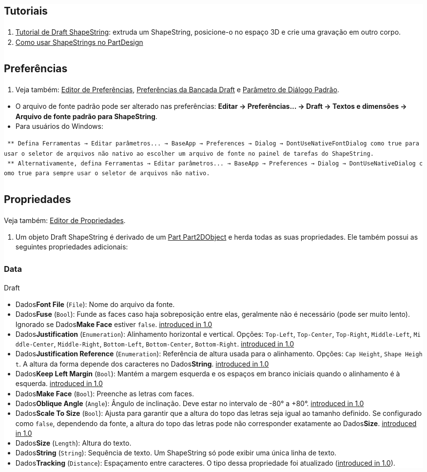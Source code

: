 ## Tutoriais

1. [Tutorial de Draft ShapeString](/index.php?title=Draft_ShapeString_tutorial/pt-br&action=edit&redlink=1 "Draft ShapeString tutorial/pt-br (page does not exist)"): extruda um ShapeString, posicione-o no espaço 3D e crie uma gravação em outro corpo.
2. [Como usar ShapeStrings no PartDesign](https://forum.freecadweb.org/viewtopic.php?f=3&t=36623)

## Preferências

1. Veja também: [Editor de Preferências](/Preferences_Editor/pt-br "Preferences Editor/pt-br"), [Preferências da Bancada Draft](/Draft_Preferences/pt-br "Draft Preferences/pt-br") e [Parâmetro de Diálogo Padrão](/Std_DlgParameter/pt-br "Std DlgParameter/pt-br").

* O arquivo de fonte padrão pode ser alterado nas preferências: **Editar → Preferências... → Draft → Textos e dimensões → Arquivo de fonte padrão para ShapeString**.
* Para usuários do Windows:

```
 ** Defina Ferramentas → Editar parâmetros... → BaseApp → Preferences → Dialog → DontUseNativeFontDialog como true para usar o seletor de arquivos não nativo ao escolher um arquivo de fonte no painel de tarefas do ShapeString.  
 ** Alternativamente, defina Ferramentas → Editar parâmetros... → BaseApp → Preferences → Dialog → DontUseNativeDialog como true para sempre usar o seletor de arquivos não nativo.

```

## Propriedades

Veja também: [Editor de Propriedades](/Property_editor/pt-br "Property editor/pt-br").

1. Um objeto Draft ShapeString é derivado de um [Part Part2DObject](/Part_Part2DObject/pt-br "Part Part2DObject/pt-br") e herda todas as suas propriedades. Ele também possui as seguintes propriedades adicionais:

### Data

Draft

* Dados**Font File** (`File`): Nome do arquivo da fonte.
* Dados**Fuse** (`Bool`): Funde as faces caso haja sobreposição entre elas, geralmente não é necessário (pode ser muito lento). Ignorado se Dados**Make Face** estiver `false`. [introduced in 1.0](/Release_notes_1.0 "Release notes 1.0")
* Dados**Justification** (`Enumeration`): Alinhamento horizontal e vertical. Opções: `Top-Left`, `Top-Center`, `Top-Right`, `Middle-Left`, `Middle-Center`, `Middle-Right`, `Bottom-Left`, `Bottom-Center`, `Bottom-Right`. [introduced in 1.0](/Release_notes_1.0 "Release notes 1.0")
* Dados**Justification Reference** (`Enumeration`): Referência de altura usada para o alinhamento. Opções: `Cap Height`, `Shape Height`. A altura da forma depende dos caracteres no Dados**String**. [introduced in 1.0](/Release_notes_1.0 "Release notes 1.0")
* Dados**Keep Left Margin** (`Bool`): Mantém a margem esquerda e os espaços em branco iniciais quando o alinhamento é à esquerda. [introduced in 1.0](/Release_notes_1.0 "Release notes 1.0")
* Dados**Make Face** (`Bool`): Preenche as letras com faces.
* Dados**Oblique Angle** (`Angle`): Ângulo de inclinação. Deve estar no intervalo de -80° a +80°. [introduced in 1.0](/Release_notes_1.0 "Release notes 1.0")
* Dados**Scale To Size** (`Bool`): Ajusta para garantir que a altura do topo das letras seja igual ao tamanho definido. Se configurado como `false`, dependendo da fonte, a altura do topo das letras pode não corresponder exatamente ao Dados**Size**. [introduced in 1.0](/Release_notes_1.0 "Release notes 1.0")
* Dados**Size** (`Length`): Altura do texto.
* Dados**String** (`String`): Sequência de texto. Um ShapeString só pode exibir uma única linha de texto.
* Dados**Tracking** (`Distance`): Espaçamento entre caracteres. O tipo dessa propriedade foi atualizado ([introduced in 1.0](/Release_notes_1.0 "Release notes 1.0")).
